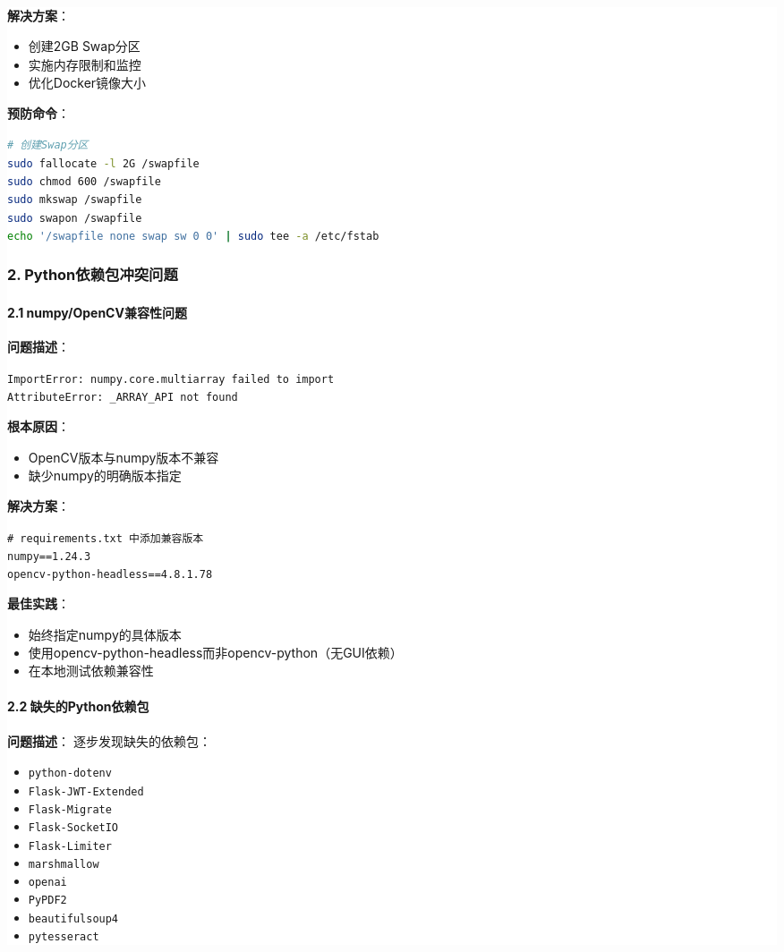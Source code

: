 **解决方案**：
- 创建2GB Swap分区
- 实施内存限制和监控
- 优化Docker镜像大小

**预防命令**：
```bash
# 创建Swap分区
sudo fallocate -l 2G /swapfile
sudo chmod 600 /swapfile
sudo mkswap /swapfile
sudo swapon /swapfile
echo '/swapfile none swap sw 0 0' | sudo tee -a /etc/fstab
```

### 2. Python依赖包冲突问题

#### 2.1 numpy/OpenCV兼容性问题
**问题描述**：
```
ImportError: numpy.core.multiarray failed to import
AttributeError: _ARRAY_API not found
```

**根本原因**：
- OpenCV版本与numpy版本不兼容
- 缺少numpy的明确版本指定

**解决方案**：
```txt
# requirements.txt 中添加兼容版本
numpy==1.24.3
opencv-python-headless==4.8.1.78
```

**最佳实践**：
- 始终指定numpy的具体版本
- 使用opencv-python-headless而非opencv-python（无GUI依赖）
- 在本地测试依赖兼容性

#### 2.2 缺失的Python依赖包
**问题描述**：
逐步发现缺失的依赖包：
- `python-dotenv`
- `Flask-JWT-Extended`
- `Flask-Migrate`
- `Flask-SocketIO`
- `Flask-Limiter`
- `marshmallow`
- `openai`
- `PyPDF2`
- `beautifulsoup4`
- `pytesseract`
